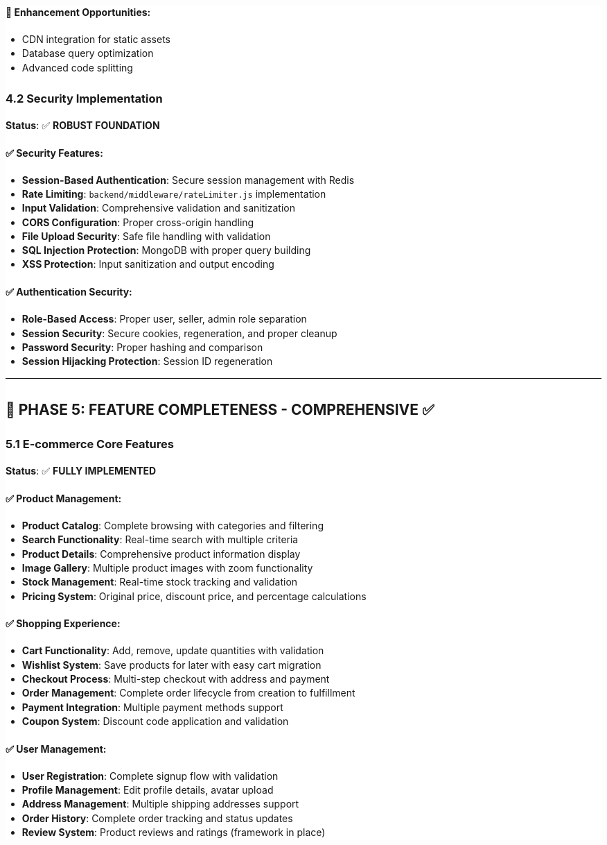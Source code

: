 #### 🔧 Enhancement Opportunities:
- CDN integration for static assets
- Database query optimization  
- Advanced code splitting

### 4.2 Security Implementation
**Status**: ✅ **ROBUST FOUNDATION**

#### ✅ Security Features:
- **Session-Based Authentication**: Secure session management with Redis
- **Rate Limiting**: `backend/middleware/rateLimiter.js` implementation
- **Input Validation**: Comprehensive validation and sanitization
- **CORS Configuration**: Proper cross-origin handling
- **File Upload Security**: Safe file handling with validation
- **SQL Injection Protection**: MongoDB with proper query building
- **XSS Protection**: Input sanitization and output encoding

#### ✅ Authentication Security:
- **Role-Based Access**: Proper user, seller, admin role separation
- **Session Security**: Secure cookies, regeneration, and proper cleanup
- **Password Security**: Proper hashing and comparison
- **Session Hijacking Protection**: Session ID regeneration

---

## 🔄 PHASE 5: FEATURE COMPLETENESS - **COMPREHENSIVE** ✅

### 5.1 E-commerce Core Features
**Status**: ✅ **FULLY IMPLEMENTED**

#### ✅ Product Management:
- **Product Catalog**: Complete browsing with categories and filtering
- **Search Functionality**: Real-time search with multiple criteria
- **Product Details**: Comprehensive product information display
- **Image Gallery**: Multiple product images with zoom functionality
- **Stock Management**: Real-time stock tracking and validation
- **Pricing System**: Original price, discount price, and percentage calculations

#### ✅ Shopping Experience:
- **Cart Functionality**: Add, remove, update quantities with validation
- **Wishlist System**: Save products for later with easy cart migration
- **Checkout Process**: Multi-step checkout with address and payment
- **Order Management**: Complete order lifecycle from creation to fulfillment
- **Payment Integration**: Multiple payment methods support
- **Coupon System**: Discount code application and validation

#### ✅ User Management:
- **User Registration**: Complete signup flow with validation
- **Profile Management**: Edit profile details, avatar upload
- **Address Management**: Multiple shipping addresses support
- **Order History**: Complete order tracking and status updates
- **Review System**: Product reviews and ratings (framework in place)
